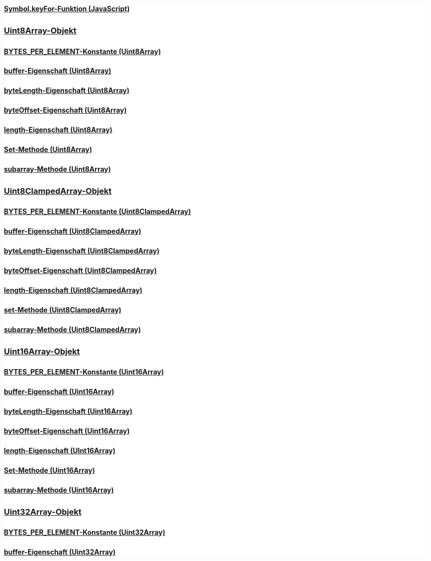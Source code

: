 #### [Symbol.keyFor-Funktion (JavaScript)](symbol-keyfor-function-javascript.md)
### [Uint8Array-Objekt](uint8array-object.md)
#### [BYTES_PER_ELEMENT-Konstante (Uint8Array)](bytes-per-element-constant-uint8array.md)
#### [buffer-Eigenschaft (Uint8Array)](buffer-property-uint8array.md)
#### [byteLength-Eigenschaft (Uint8Array)](bytelength-property-uint8array.md)
#### [byteOffset-Eigenschaft (Uint8Array)](byteoffset-property-uint8array.md)
#### [length-Eigenschaft (Uint8Array)](length-property-uint8array.md)
#### [Set-Methode (Uint8Array)](set-method-uint8array.md)
#### [subarray-Methode (Uint8Array)](subarray-method-uint8array.md)
### [Uint8ClampedArray-Objekt](uint8clampedarray-object-javascript.md)
#### [BYTES_PER_ELEMENT-Konstante (Uint8ClampedArray)](bytes-per-element-constant-uint8clampedarray.md)
#### [buffer-Eigenschaft (Uint8ClampedArray)](buffer-property-uint8clampedarray.md)
#### [byteLength-Eigenschaft (Uint8ClampedArray)](bytelength-property-uint8clampedarray.md)
#### [byteOffset-Eigenschaft (Uint8ClampedArray)](byteoffset-property-uint8clampedarray.md)
#### [length-Eigenschaft (Uint8ClampedArray)](length-property-uint8clampedarray.md)
#### [set-Methode (Uint8ClampedArray)](set-method-uint8clampedarray.md)
#### [subarray-Methode (Uint8ClampedArray)](subarray-method-uint8clampedarray.md)
### [Uint16Array-Objekt](uint16array-object.md)
#### [BYTES_PER_ELEMENT-Konstante (Uint16Array)](bytes-per-element-constant-uint16array.md)
#### [buffer-Eigenschaft (Uint16Array)](buffer-property-uint16array.md)
#### [byteLength-Eigenschaft (Uint16Array)](bytelength-property-uint16array.md)
#### [byteOffset-Eigenschaft (Uint16Array)](byteoffset-property-uint16array.md)
#### [length-Eigenschaft (UInt16Array)](length-property-uint16array.md)
#### [Set-Methode (Uint16Array)](set-method-uint16array.md)
#### [subarray-Methode (Uint16Array)](subarray-method-uint16array.md)
### [Uint32Array-Objekt](uint32array-object.md)
#### [BYTES_PER_ELEMENT-Konstante (Uint32Array)](bytes-per-element-constant-uint32array.md)
#### [buffer-Eigenschaft (Uint32Array)](buffer-property-uint32array.md)